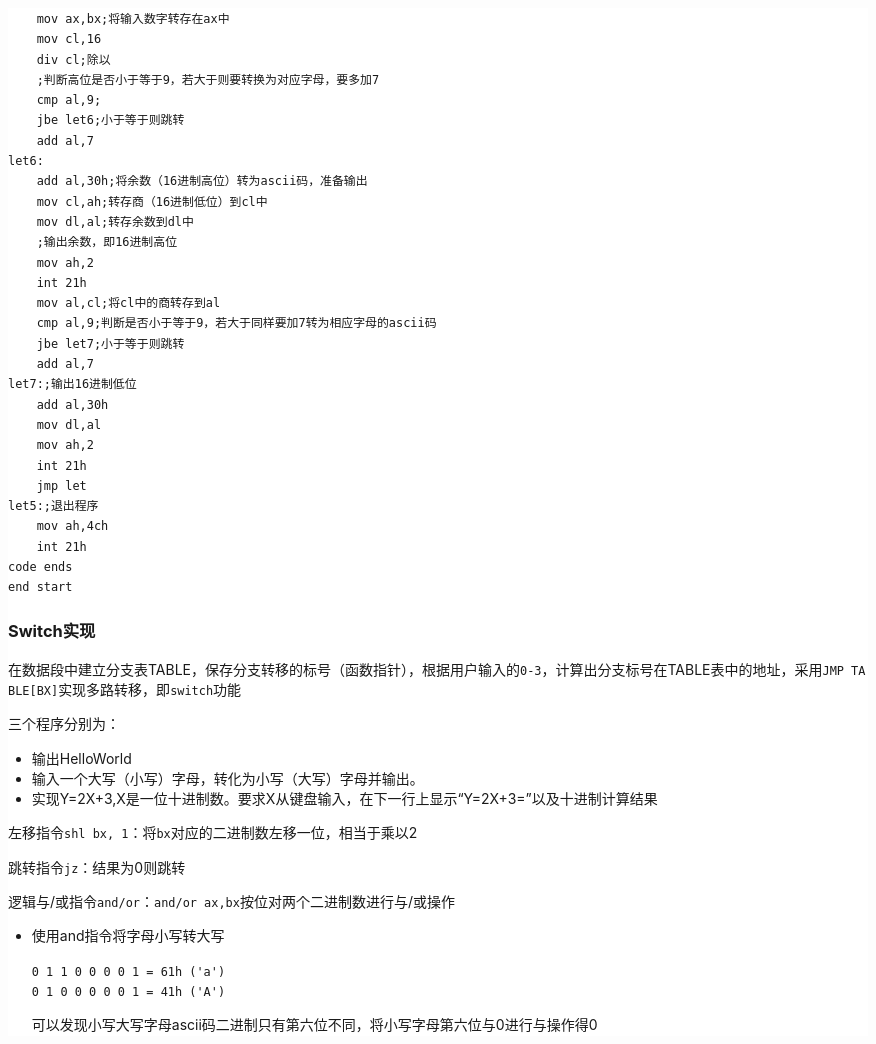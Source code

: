 ```assembly
    mov ax,bx;将输入数字转存在ax中
    mov cl,16
    div cl;除以
    ;判断高位是否小于等于9，若大于则要转换为对应字母，要多加7
    cmp al,9;
    jbe let6;小于等于则跳转
    add al,7
let6:
    add al,30h;将余数（16进制高位）转为ascii码，准备输出
    mov cl,ah;转存商（16进制低位）到cl中
    mov dl,al;转存余数到dl中
    ;输出余数，即16进制高位
    mov ah,2
    int 21h
    mov al,cl;将cl中的商转存到al
    cmp al,9;判断是否小于等于9，若大于同样要加7转为相应字母的ascii码
    jbe let7;小于等于则跳转
    add al,7
let7:;输出16进制低位
    add al,30h
    mov dl,al
    mov ah,2
    int 21h
    jmp let
let5:;退出程序
    mov ah,4ch
    int 21h
code ends
end start
```

### Switch实现

在数据段中建立分支表TABLE，保存分支转移的标号（函数指针），根据用户输入的`0-3`，计算出分支标号在TABLE表中的地址，采用`JMP TABLE[BX]`实现多路转移，即`switch`功能

三个程序分别为：

- 输出HelloWorld
- 输入一个大写（小写）字母，转化为小写（大写）字母并输出。
- 实现Y=2X+3,X是一位十进制数。要求X从键盘输入，在下一行上显示“Y=2X+3=”以及十进制计算结果

左移指令`shl bx, 1`：将`bx`对应的二进制数左移一位，相当于乘以2

跳转指令`jz`：结果为0则跳转

逻辑与/或指令`and/or`：`and/or ax,bx`按位对两个二进制数进行与/或操作

- 使用and指令将字母小写转大写
  
  ```
  0 1 1 0 0 0 0 1 = 61h ('a')
  0 1 0 0 0 0 0 1 = 41h ('A')
  ```
  
  可以发现小写大写字母ascii码二进制只有第六位不同，将小写字母第六位与0进行与操作得0
  